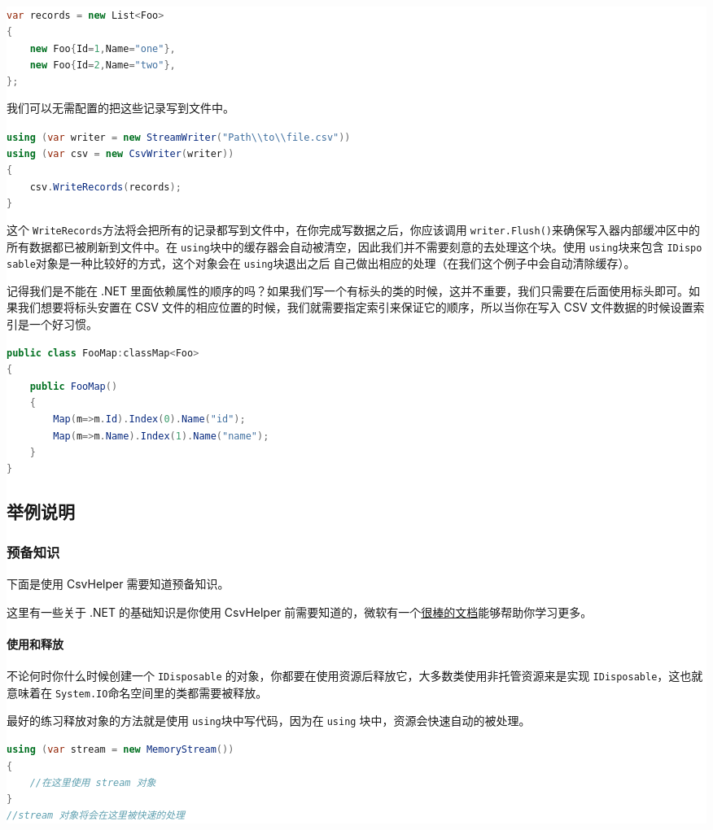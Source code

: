 ```csharp
var records = new List<Foo>
{
	new Foo{Id=1,Name="one"},
	new Foo{Id=2,Name="two"},
};
```

我们可以无需配置的把这些记录写到文件中。

```csharp
using (var writer = new StreamWriter("Path\\to\\file.csv"))
using (var csv = new CsvWriter(writer))
{
    csv.WriteRecords(records);
}
```

这个 `WriteRecords`方法将会把所有的记录都写到文件中，在你完成写数据之后，你应该调用 `writer.Flush()`来确保写入器内部缓冲区中的所有数据都已被刷新到文件中。在 `using`块中的缓存器会自动被清空，因此我们并不需要刻意的去处理这个块。使用 `using`块来包含 `IDisposable`对象是一种比较好的方式，这个对象会在 `using`块退出之后 自己做出相应的处理（在我们这个例子中会自动清除缓存）。

记得我们是不能在 .NET 里面依赖属性的顺序的吗？如果我们写一个有标头的类的时候，这并不重要，我们只需要在后面使用标头即可。如果我们想要将标头安置在 CSV 文件的相应位置的时候，我们就需要指定索引来保证它的顺序，所以当你在写入 CSV 文件数据的时候设置索引是一个好习惯。

```csharp
public class FooMap:classMap<Foo>
{
	public FooMap()
    {
    	Map(m=>m.Id).Index(0).Name("id");
    	Map(m=>m.Name).Index(1).Name("name");
    }
}
```

## 举例说明

### 预备知识

下面是使用 CsvHelper 需要知道预备知识。

这里有一些关于 .NET 的基础知识是你使用 CsvHelper 前需要知道的，微软有一个[很棒的文档](https://docs.microsoft.com/zh-cn/dotnet/)能够帮助你学习更多。

#### 使用和释放

不论何时你什么时候创建一个 `IDisposable` 的对象，你都要在使用资源后释放它，大多数类使用非托管资源来是实现 `IDisposable`，这也就意味着在 `System.IO`命名空间里的类都需要被释放。

最好的练习释放对象的方法就是使用 `using`块中写代码，因为在 `using` 块中，资源会快速自动的被处理。

```csharp
using (var stream = new MemoryStream())
{
    //在这里使用 stream 对象
}
//stream 对象将会在这里被快速的处理
```
